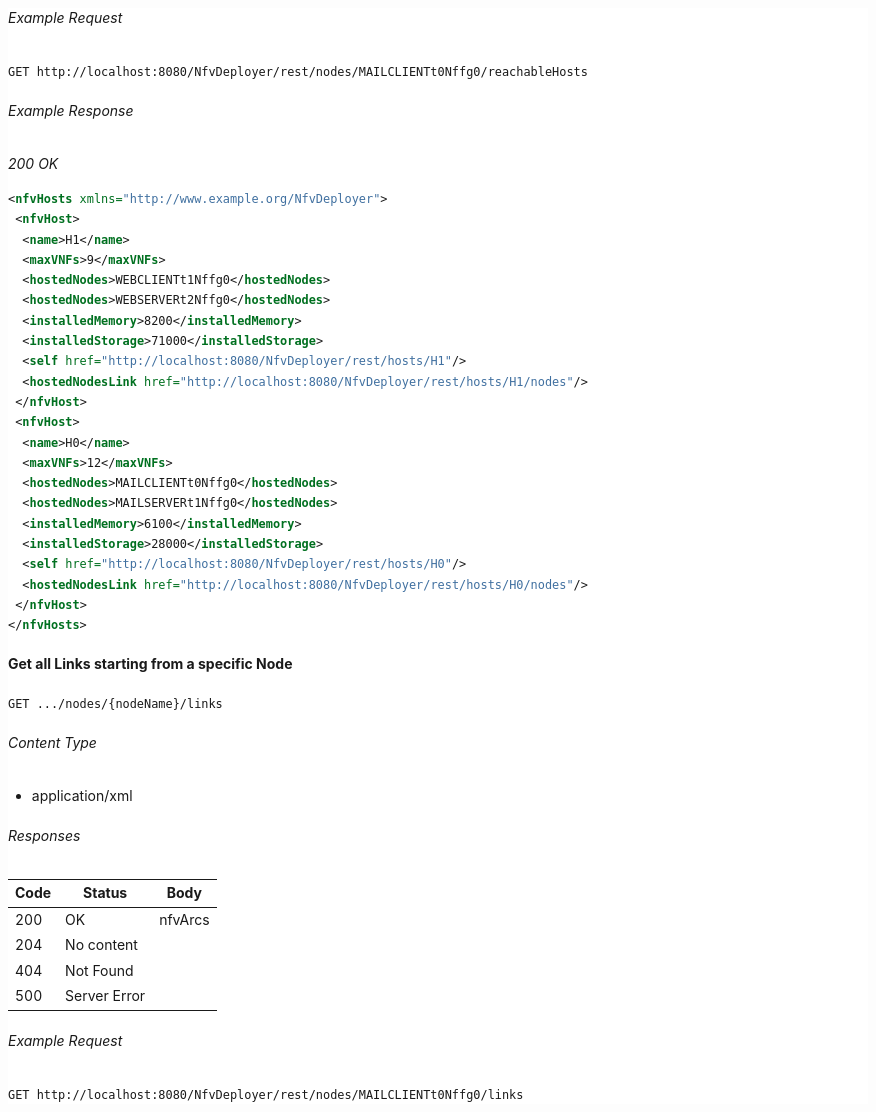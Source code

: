 ###### Example Request
```HTTP
GET http://localhost:8080/NfvDeployer/rest/nodes/MAILCLIENTt0Nffg0/reachableHosts
```
###### Example Response
*200 OK*
```XML
<nfvHosts xmlns="http://www.example.org/NfvDeployer">
 <nfvHost>
  <name>H1</name>
  <maxVNFs>9</maxVNFs>
  <hostedNodes>WEBCLIENTt1Nffg0</hostedNodes>
  <hostedNodes>WEBSERVERt2Nffg0</hostedNodes>
  <installedMemory>8200</installedMemory>
  <installedStorage>71000</installedStorage>
  <self href="http://localhost:8080/NfvDeployer/rest/hosts/H1"/>
  <hostedNodesLink href="http://localhost:8080/NfvDeployer/rest/hosts/H1/nodes"/>
 </nfvHost>
 <nfvHost>
  <name>H0</name>
  <maxVNFs>12</maxVNFs>
  <hostedNodes>MAILCLIENTt0Nffg0</hostedNodes>
  <hostedNodes>MAILSERVERt1Nffg0</hostedNodes>
  <installedMemory>6100</installedMemory>
  <installedStorage>28000</installedStorage>
  <self href="http://localhost:8080/NfvDeployer/rest/hosts/H0"/>
  <hostedNodesLink href="http://localhost:8080/NfvDeployer/rest/hosts/H0/nodes"/>
 </nfvHost>
</nfvHosts>
```




#### Get all Links starting from a specific Node
```HTTP
GET .../nodes/{nodeName}/links
```
###### Content Type
 - application/xml

###### Responses

Code          | Status          | Body
--------------|-----------------|------------
200           | OK              | nfvArcs
204           | No content      |
404           | Not Found       |
500           | Server Error    |

###### Example Request
```HTTP
GET http://localhost:8080/NfvDeployer/rest/nodes/MAILCLIENTt0Nffg0/links
```
